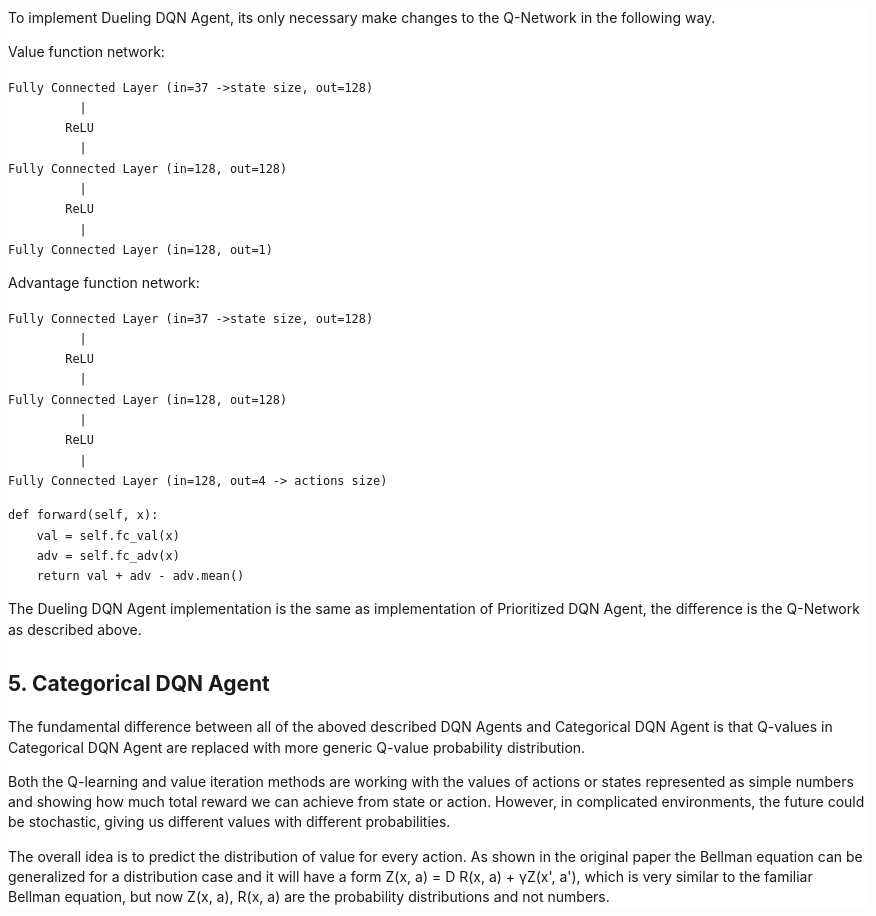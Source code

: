 To implement Dueling DQN Agent, its only necessary make changes to the Q-Network in the following way.

Value function network:

```
Fully Connected Layer (in=37 ->state size, out=128)
		  |
		ReLU
		  |
Fully Connected Layer (in=128, out=128)
		  |
		ReLU
		  |
Fully Connected Layer (in=128, out=1)
```

Advantage function network:

```
Fully Connected Layer (in=37 ->state size, out=128)
		  |
		ReLU
		  |
Fully Connected Layer (in=128, out=128)
		  |
		ReLU
		  |
Fully Connected Layer (in=128, out=4 -> actions size)
```
    def forward(self, x):
        val = self.fc_val(x)
        adv = self.fc_adv(x)
        return val + adv - adv.mean()

The Dueling DQN Agent implementation is the same as implementation of Prioritized DQN Agent, the difference is the Q-Network as described above.

## 5. Categorical DQN Agent

The fundamental difference between all of the aboved described DQN Agents and Categorical DQN Agent
is that Q-values in Categorical DQN Agent are replaced with more generic Q-value probability distribution.

Both the Q-learning and value iteration methods are working with the values of actions or states
represented as simple numbers and showing how much total reward we can achieve from state or action.
However, in complicated environments, the future could be stochastic, giving us different values with
different probabilities.

The overall idea is to predict the distribution of value for every action.
As shown in the original paper the Bellman equation can be generalized
for a distribution case and it will have a form Z(x, a) = D R(x, a) + γZ(x', a'), which
is very similar to the familiar Bellman equation, but now Z(x, a), R(x, a) are the
probability distributions and not numbers.
